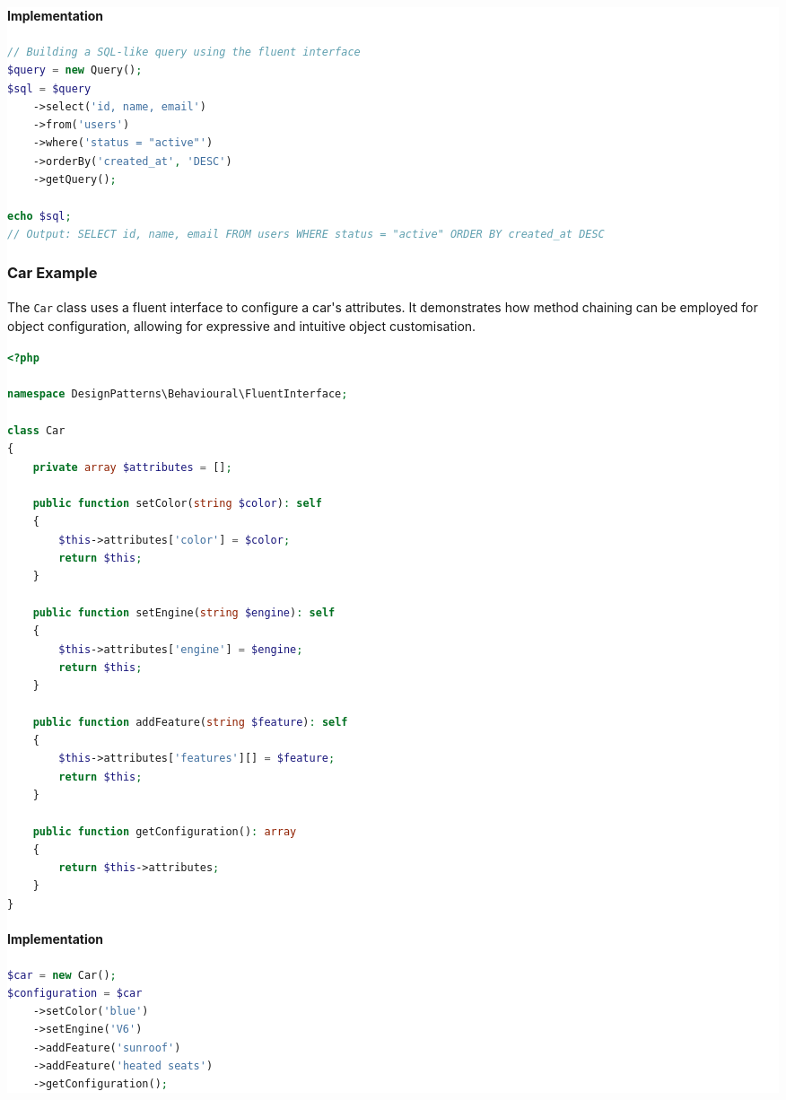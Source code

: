 #### Implementation

```php
// Building a SQL-like query using the fluent interface
$query = new Query();
$sql = $query
    ->select('id, name, email')
    ->from('users')
    ->where('status = "active"')
    ->orderBy('created_at', 'DESC')
    ->getQuery();

echo $sql;
// Output: SELECT id, name, email FROM users WHERE status = "active" ORDER BY created_at DESC
```

### Car Example
The `Car` class uses a fluent interface to configure a car's attributes. It demonstrates how method chaining can be employed for object configuration, allowing for expressive and intuitive object customisation.

```php
<?php

namespace DesignPatterns\Behavioural\FluentInterface;

class Car
{
    private array $attributes = [];

    public function setColor(string $color): self
    {
        $this->attributes['color'] = $color;
        return $this;
    }

    public function setEngine(string $engine): self
    {
        $this->attributes['engine'] = $engine;
        return $this;
    }

    public function addFeature(string $feature): self
    {
        $this->attributes['features'][] = $feature;
        return $this;
    }

    public function getConfiguration(): array
    {
        return $this->attributes;
    }
}
```
#### Implementation
```php
$car = new Car();
$configuration = $car
    ->setColor('blue')
    ->setEngine('V6')
    ->addFeature('sunroof')
    ->addFeature('heated seats')
    ->getConfiguration();

```